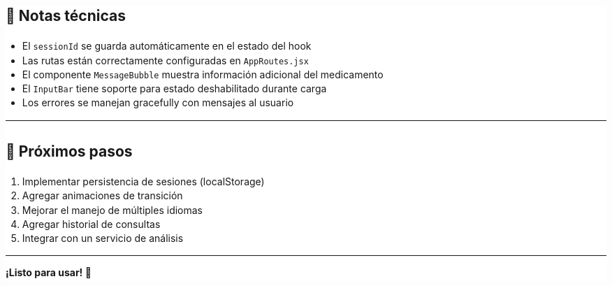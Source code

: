 
## 📝 Notas técnicas

- El `sessionId` se guarda automáticamente en el estado del hook
- Las rutas están correctamente configuradas en `AppRoutes.jsx`
- El componente `MessageBubble` muestra información adicional del medicamento
- El `InputBar` tiene soporte para estado deshabilitado durante carga
- Los errores se manejan gracefully con mensajes al usuario

---

## 🚀 Próximos pasos

1. Implementar persistencia de sesiones (localStorage)
2. Agregar animaciones de transición
3. Mejorar el manejo de múltiples idiomas
4. Agregar historial de consultas
5. Integrar con un servicio de análisis

---

**¡Listo para usar! 🎉**
